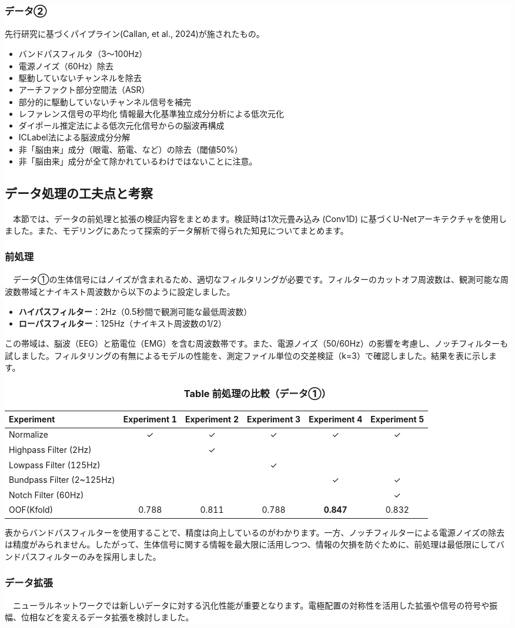 ### データ②

先行研究に基づくパイプライン(Callan, et al., 2024)が施されたもの。

- バンドパスフィルタ（3～100Hz）
- 電源ノイズ（60Hz）除去
- 駆動していないチャンネルを除去
- アーチファクト部分空間法（ASR）
- 部分的に駆動していないチャンネル信号を補完
- レファレンス信号の平均化
情報最大化基準独立成分分析による低次元化
- ダイポール推定法による低次元化信号からの脳波再構成
- ICLabel法による脳波成分分解
- 非「脳由来」成分（眼電、筋電、など）の除去（閾値50%）
- 非「脳由来」成分が全て除かれているわけではないことに注意。

## データ処理の工夫点と考察

　本節では、データの前処理と拡張の検証内容をまとめます。検証時は1次元畳み込み (Conv1D) に基づくU-Netアーキテクチャを使用しました。また、モデリングにあたって探索的データ解析で得られた知見についてまとめます。

### 前処理

　データ①の生体信号にはノイズが含まれるため、適切なフィルタリングが必要です。フィルターのカットオフ周波数は、観測可能な周波数帯域とナイキスト周波数から以下のように設定しました。

- **ハイパスフィルター**：2Hz（0.5秒間で観測可能な最低周波数）
- **ローパスフィルター**：125Hz（ナイキスト周波数の1/2）

この帯域は、脳波（EEG）と筋電位（EMG）を含む周波数帯です。また、電源ノイズ（50/60Hz）の影響を考慮し、ノッチフィルターも試しました。フィルタリングの有無によるモデルの性能を、測定ファイル単位の交差検証（k=3）で確認しました。結果を表に示します。

<div style="text-align: center;">
  <h3>Table 前処理の比較（データ①）</h3>
</div>

| Experiment                | Experiment 1 | Experiment 2 | Experiment 3 | Experiment 4 | Experiment 5 |
| :------------------------ | :----------: | :----------: | :----------: | :----------: | :----------: |
| Normalize                 |      ✓       |      ✓       |      ✓       |      ✓       |      ✓       |
| Highpass Filter (2Hz)     |              |      ✓       |              |              |              |
| Lowpass Filter (125Hz)    |              |              |      ✓       |              |              |
| Bundpass Filter (2~125Hz) |              |              |              |      ✓       |      ✓       |
| Notch Filter (60Hz)       |              |              |              |              |      ✓       |
| OOF(Kfold)                |    0.788     |    0.811     |    0.788     |  **0.847**   |    0.832     |

表からバンドパスフィルターを使用することで、精度は向上しているのがわかります。一方、ノッチフィルターによる電源ノイズの除去は精度がみられません。したがって、生体信号に関する情報を最大限に活用しつつ、情報の欠損を防ぐために、前処理は最低限にしてバンドパスフィルターのみを採用しました。

### データ拡張

　ニューラルネットワークでは新しいデータに対する汎化性能が重要となります。電極配置の対称性を活用した拡張や信号の符号や振幅、位相などを変えるデータ拡張を検討しました。
